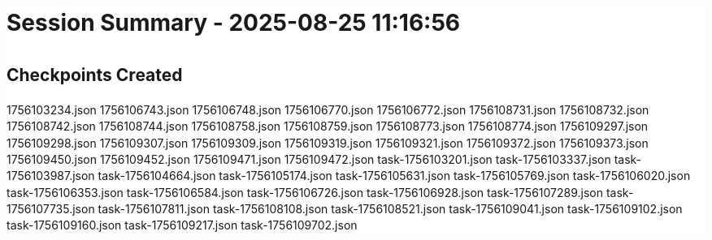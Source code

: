 # Session Summary - 2025-08-25 11:16:56

## Checkpoints Created
1756103234.json
1756106743.json
1756106748.json
1756106770.json
1756106772.json
1756108731.json
1756108732.json
1756108742.json
1756108744.json
1756108758.json
1756108759.json
1756108773.json
1756108774.json
1756109297.json
1756109298.json
1756109307.json
1756109309.json
1756109319.json
1756109321.json
1756109372.json
1756109373.json
1756109450.json
1756109452.json
1756109471.json
1756109472.json
task-1756103201.json
task-1756103337.json
task-1756103987.json
task-1756104664.json
task-1756105174.json
task-1756105631.json
task-1756105769.json
task-1756106020.json
task-1756106353.json
task-1756106584.json
task-1756106726.json
task-1756106928.json
task-1756107289.json
task-1756107735.json
task-1756107811.json
task-1756108108.json
task-1756108521.json
task-1756109041.json
task-1756109102.json
task-1756109160.json
task-1756109217.json
task-1756109702.json
